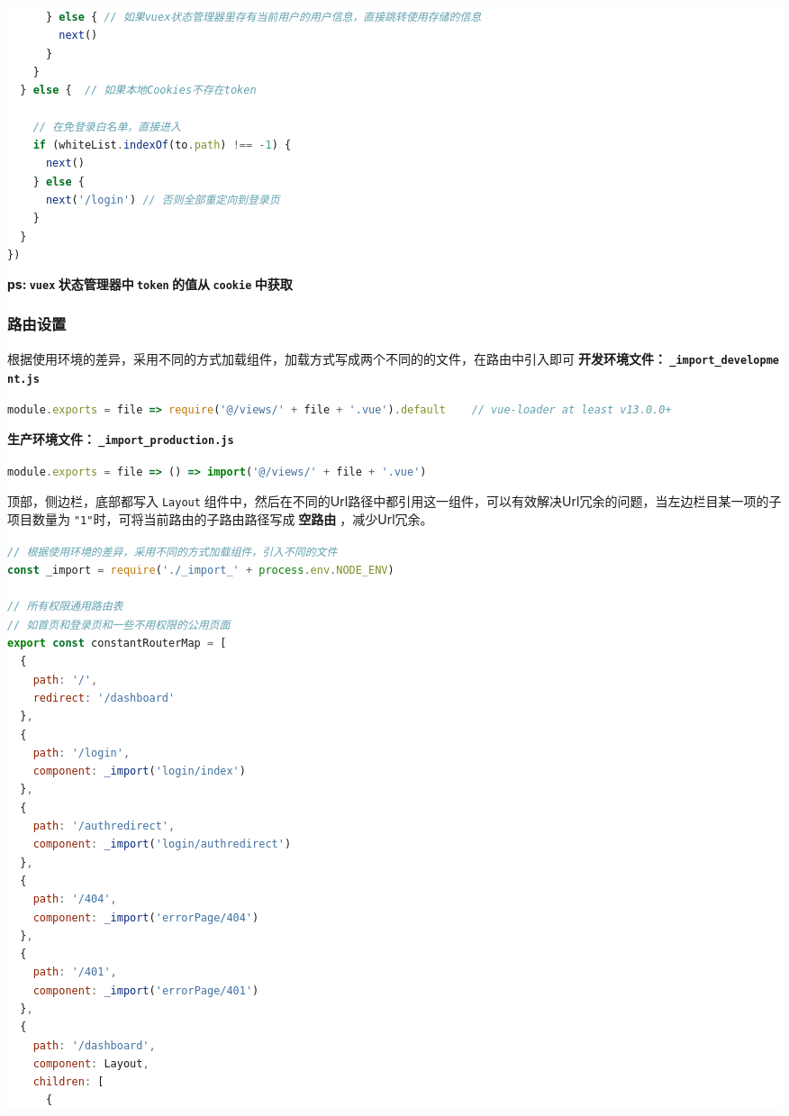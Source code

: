 ```javascript
      } else { // 如果vuex状态管理器里存有当前用户的用户信息，直接跳转使用存储的信息
        next()
      }
    }
  } else {  // 如果本地Cookies不存在token
    
    // 在免登录白名单，直接进入
    if (whiteList.indexOf(to.path) !== -1) {
      next()
    } else {
      next('/login') // 否则全部重定向到登录页
    }
  }
})

```
**ps: ```vuex``` 状态管理器中 ```token``` 的值从 ```cookie``` 中获取**

### 路由设置

根据使用环境的差异，采用不同的方式加载组件，加载方式写成两个不同的的文件，在路由中引入即可
**开发环境文件： ```_import_development.js```**
```javascript
module.exports = file => require('@/views/' + file + '.vue').default 	// vue-loader at least v13.0.0+
```
**生产环境文件： ```_import_production.js```**
```javascript
module.exports = file => () => import('@/views/' + file + '.vue')
```
顶部，侧边栏，底部都写入 ```Layout``` 组件中，然后在不同的Url路径中都引用这一组件，可以有效解决Url冗余的问题，当左边栏目某一项的子项目数量为 ```"1"```时，可将当前路由的子路由路径写成 **空路由** ，减少Url冗余。
```javascript
// 根据使用环境的差异，采用不同的方式加载组件，引入不同的文件
const _import = require('./_import_' + process.env.NODE_ENV)

// 所有权限通用路由表 
// 如首页和登录页和一些不用权限的公用页面
export const constantRouterMap = [
  {
    path: '/',
    redirect: '/dashboard'
  },
  {
    path: '/login',
    component: _import('login/index')
  },
  {
    path: '/authredirect',
    component: _import('login/authredirect')
  },
  {
    path: '/404',
    component: _import('errorPage/404')
  },
  {
    path: '/401',
    component: _import('errorPage/401')
  },
  {
    path: '/dashboard',
    component: Layout,
    children: [
      {
```